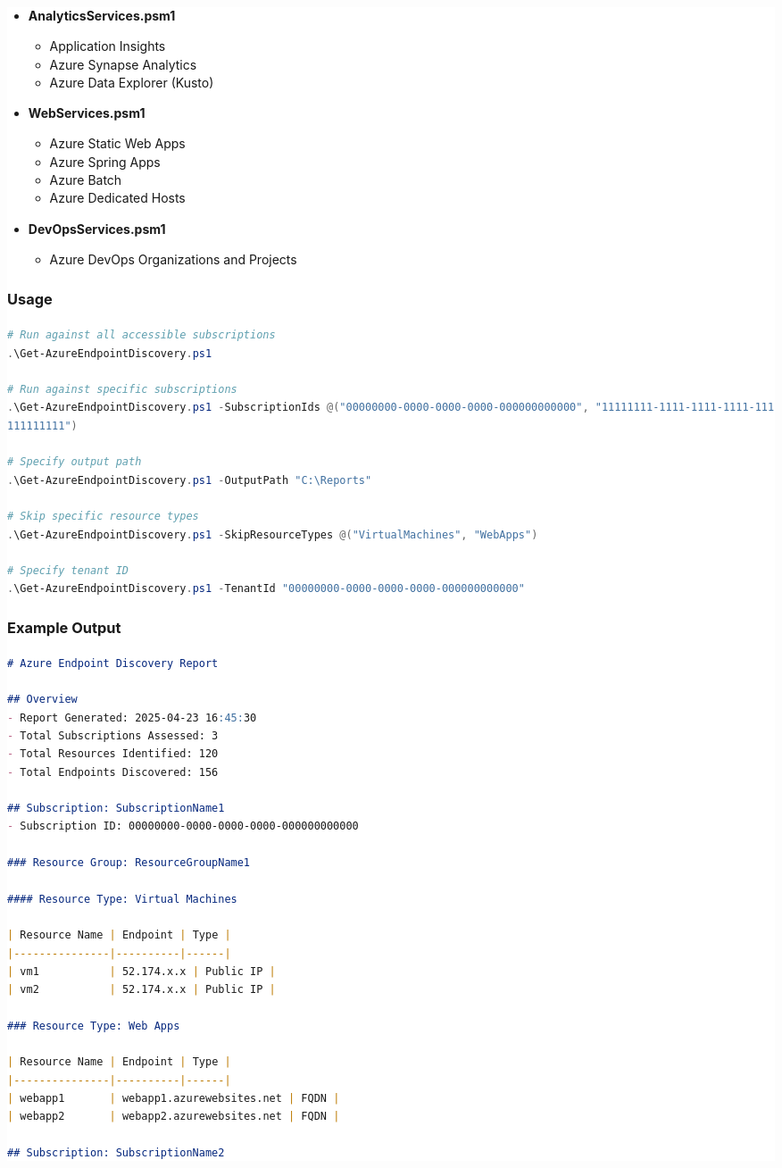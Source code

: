 - **AnalyticsServices.psm1**
  - Application Insights
  - Azure Synapse Analytics
  - Azure Data Explorer (Kusto)

- **WebServices.psm1**
  - Azure Static Web Apps
  - Azure Spring Apps
  - Azure Batch
  - Azure Dedicated Hosts

- **DevOpsServices.psm1**
  - Azure DevOps Organizations and Projects

### Usage

```powershell
# Run against all accessible subscriptions
.\Get-AzureEndpointDiscovery.ps1

# Run against specific subscriptions
.\Get-AzureEndpointDiscovery.ps1 -SubscriptionIds @("00000000-0000-0000-0000-000000000000", "11111111-1111-1111-1111-111111111111")

# Specify output path
.\Get-AzureEndpointDiscovery.ps1 -OutputPath "C:\Reports"

# Skip specific resource types
.\Get-AzureEndpointDiscovery.ps1 -SkipResourceTypes @("VirtualMachines", "WebApps")

# Specify tenant ID
.\Get-AzureEndpointDiscovery.ps1 -TenantId "00000000-0000-0000-0000-000000000000"
```

### Example Output

```markdown
# Azure Endpoint Discovery Report

## Overview
- Report Generated: 2025-04-23 16:45:30
- Total Subscriptions Assessed: 3
- Total Resources Identified: 120
- Total Endpoints Discovered: 156

## Subscription: SubscriptionName1
- Subscription ID: 00000000-0000-0000-0000-000000000000

### Resource Group: ResourceGroupName1

#### Resource Type: Virtual Machines

| Resource Name | Endpoint | Type |
|---------------|----------|------|
| vm1           | 52.174.x.x | Public IP |
| vm2           | 52.174.x.x | Public IP |

### Resource Type: Web Apps

| Resource Name | Endpoint | Type |
|---------------|----------|------|
| webapp1       | webapp1.azurewebsites.net | FQDN |
| webapp2       | webapp2.azurewebsites.net | FQDN |

## Subscription: SubscriptionName2
```